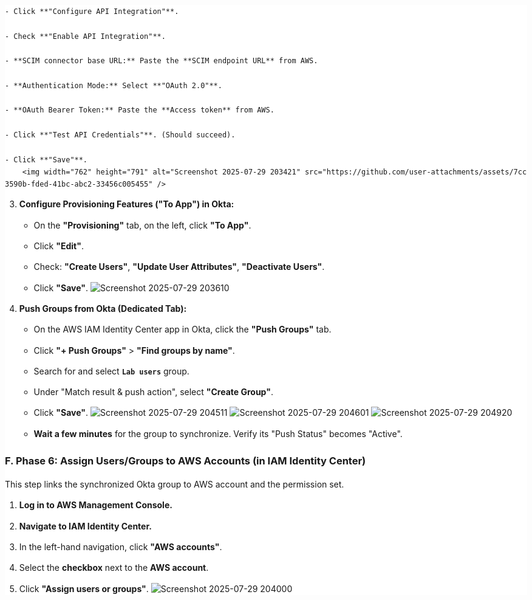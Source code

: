     - Click **"Configure API Integration"**.
        
    - Check **"Enable API Integration"**.
        
    - **SCIM connector base URL:** Paste the **SCIM endpoint URL** from AWS.
        
    - **Authentication Mode:** Select **"OAuth 2.0"**.
        
    - **OAuth Bearer Token:** Paste the **Access token** from AWS.
        
    - Click **"Test API Credentials"**. (Should succeed).
        
    - Click **"Save"**.
        <img width="762" height="791" alt="Screenshot 2025-07-29 203421" src="https://github.com/user-attachments/assets/7cc3590b-fded-41bc-abc2-33456c005455" />

3. **Configure Provisioning Features ("To App") in Okta:**
    
    - On the **"Provisioning"** tab, on the left, click **"To App"**.
        
    - Click **"Edit"**.
        
    - Check: **"Create Users"**, **"Update User Attributes"**, **"Deactivate Users"**.
        
    - Click **"Save"**.
      <img width="769" height="775" alt="Screenshot 2025-07-29 203610" src="https://github.com/user-attachments/assets/4abc396b-9f22-491c-9dcc-dd44562347ec" />
  
4. **Push Groups from Okta (Dedicated Tab):**
    
    - On the AWS IAM Identity Center app in Okta, click the **"Push Groups"** tab.
        
    - Click **"+ Push Groups"** > **"Find groups by name"**.
        
    - Search for and select **`Lab users`** group.
        
    - Under "Match result & push action", select **"Create Group"**.
        
    - Click **"Save"**.
        <img width="800" height="686" alt="Screenshot 2025-07-29 204511" src="https://github.com/user-attachments/assets/84903077-4910-4ae4-b9a3-e5623cbcc79e" />
        <img width="784" height="799" alt="Screenshot 2025-07-29 204601" src="https://github.com/user-attachments/assets/93c813ef-a518-4e66-806f-40bf9a210923" />
        <img width="830" height="498" alt="Screenshot 2025-07-29 204920" src="https://github.com/user-attachments/assets/f59dbb1d-eff2-4e1a-947e-99847dfd0d5c" />

    - **Wait a few minutes** for the group to synchronize. Verify its "Push Status" becomes "Active".
        

### F. Phase 6: Assign Users/Groups to AWS Accounts (in IAM Identity Center)

This step links the synchronized Okta group to AWS account and the permission set.

1. **Log in to AWS Management Console.**
    
2. **Navigate to IAM Identity Center.**
    
3. In the left-hand navigation, click **"AWS accounts"**.
    
4. Select the **checkbox** next to the **AWS account**.
    
5. Click **"Assign users or groups"**.
    <img width="964" height="848" alt="Screenshot 2025-07-29 204000" src="https://github.com/user-attachments/assets/42345d8a-00bf-4915-b3d8-d8db552b02e9" />
